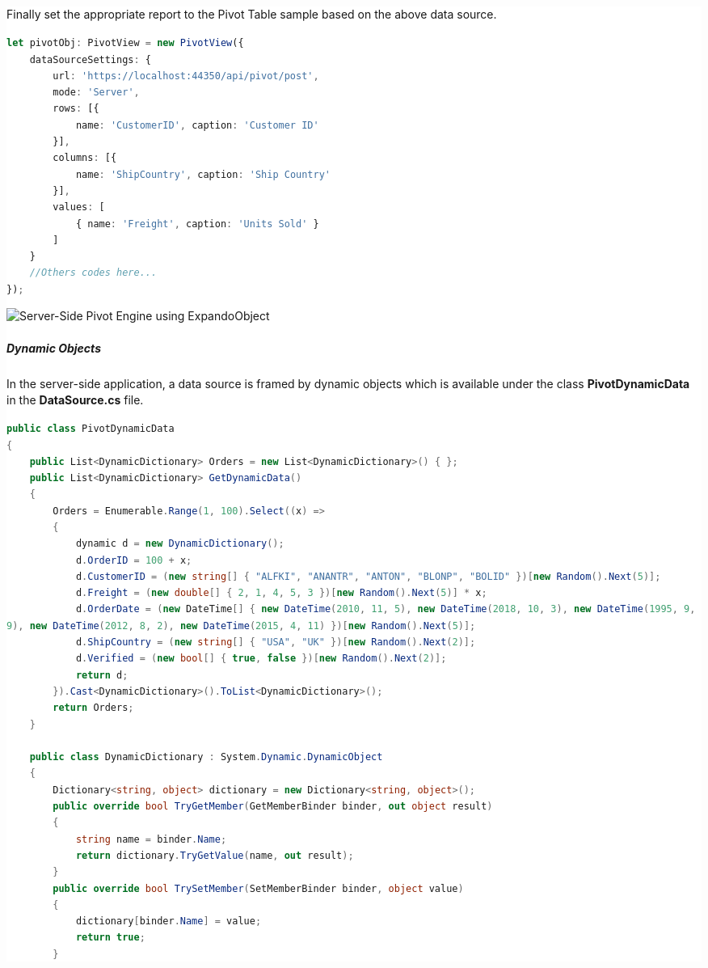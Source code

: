 Finally set the appropriate report to the Pivot Table sample based on the above data source.

```ts
let pivotObj: PivotView = new PivotView({
    dataSourceSettings: {
        url: 'https://localhost:44350/api/pivot/post',
        mode: 'Server',
        rows: [{
            name: 'CustomerID', caption: 'Customer ID'
        }],
        columns: [{
            name: 'ShipCountry', caption: 'Ship Country'
        }],
        values: [
            { name: 'Freight', caption: 'Units Sold' }
        ]
    }
    //Others codes here...
});

```

![Server-Side Pivot Engine using ExpandoObject](./images/server-side-with-expandoobject.png)

##### Dynamic Objects

In the server-side application, a data source is framed by dynamic objects which is available under the class **PivotDynamicData** in the **DataSource.cs** file.

```c#
public class PivotDynamicData
{
    public List<DynamicDictionary> Orders = new List<DynamicDictionary>() { };
    public List<DynamicDictionary> GetDynamicData()
    {
        Orders = Enumerable.Range(1, 100).Select((x) =>
        {
            dynamic d = new DynamicDictionary();
            d.OrderID = 100 + x;
            d.CustomerID = (new string[] { "ALFKI", "ANANTR", "ANTON", "BLONP", "BOLID" })[new Random().Next(5)];
            d.Freight = (new double[] { 2, 1, 4, 5, 3 })[new Random().Next(5)] * x;
            d.OrderDate = (new DateTime[] { new DateTime(2010, 11, 5), new DateTime(2018, 10, 3), new DateTime(1995, 9, 9), new DateTime(2012, 8, 2), new DateTime(2015, 4, 11) })[new Random().Next(5)];
            d.ShipCountry = (new string[] { "USA", "UK" })[new Random().Next(2)];
            d.Verified = (new bool[] { true, false })[new Random().Next(2)];
            return d;
        }).Cast<DynamicDictionary>().ToList<DynamicDictionary>();
        return Orders;
    }

    public class DynamicDictionary : System.Dynamic.DynamicObject
    {
        Dictionary<string, object> dictionary = new Dictionary<string, object>();
        public override bool TryGetMember(GetMemberBinder binder, out object result)
        {
            string name = binder.Name;
            return dictionary.TryGetValue(name, out result);
        }
        public override bool TrySetMember(SetMemberBinder binder, object value)
        {
            dictionary[binder.Name] = value;
            return true;
        }
```